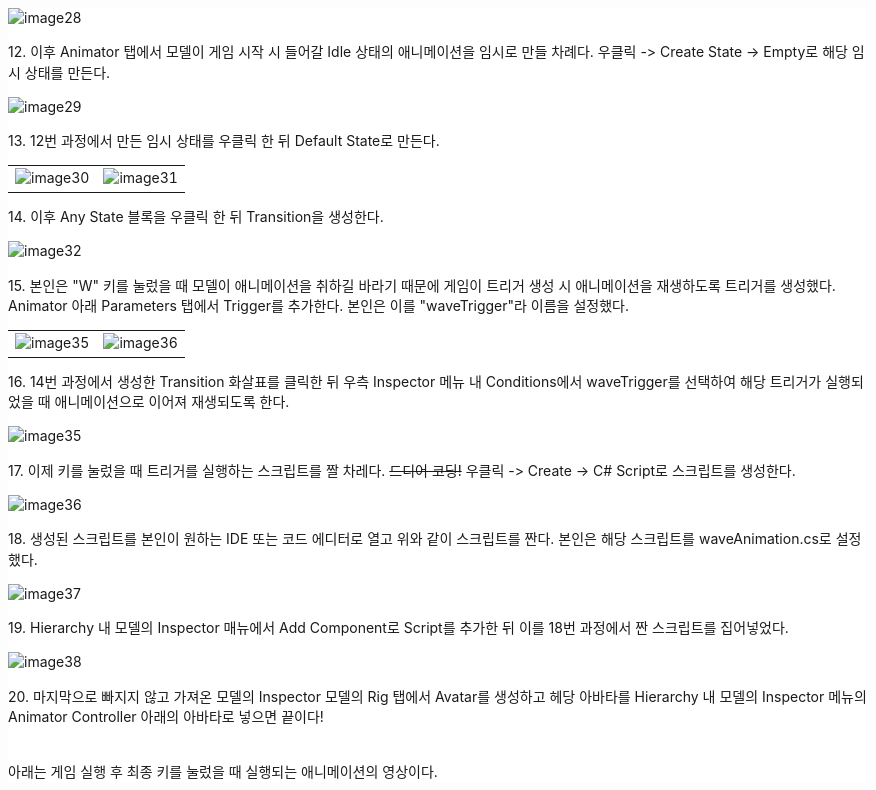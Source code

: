 ![image28](/images/blender/20230409/img28.png)

12\. 이후 Animator 탭에서 모델이 게임 시작 시 들어갈 Idle 상태의 애니메이션을 임시로 만들 차례다. 우클릭 -> Create State -> Empty로 해당 임시 상태를 만든다.

![image29](/images/blender/20230409/img29.png)

13\. 12번 과정에서 만든 임시 상태를 우클릭 한 뒤 Default State로 만든다.

| | |
| :--- | ---: |
| ![image30](/images/blender/20230409/image30.png) | ![image31](/images/blender/20230409/image31.png) |

14\. 이후 Any State 블록을 우클릭 한 뒤 Transition을 생성한다.

![image32](/images/blender/20230409/img32.png)

15\. 본인은 "W" 키를 눌렀을 때 모델이 애니메이션을 취하길 바라기 때문에 게임이 트리거 생성 시 애니메이션을 재생하도록 트리거를 생성했다. Animator 아래 Parameters 탭에서 Trigger를 추가한다. 본인은 이를 "waveTrigger"라 이름을 설정했다.

| | |
| :--- | ---: |
| ![image35](/images/blender/20230409/image35.png) | ![image36](/images/blender/20230409/image36.png) |

16\. 14번 과정에서 생성한 Transition 화살표를 클릭한 뒤 우측 Inspector 메뉴 내 Conditions에서 waveTrigger를 선택하여 해당 트리거가 실행되었을 때 애니메이션으로 이어져 재생되도록 한다.

![image35](/images/blender/20230409/img35.png)

17\. 이제 키를 눌렀을 때 트리거를 실행하는 스크립트를 짤 차레다. ~~드디어 코딩!~~ 우클릭 -> Create -> C# Script로 스크립트를 생성한다.

![image36](/images/blender/20230409/img36.png)

18\. 생성된 스크립트를 본인이 원하는 IDE 또는 코드 에디터로 열고 위와 같이 스크립트를 짠다. 본인은 해당 스크립트를 waveAnimation.cs로 설정했다.

![image37](/images/blender/20230409/img37.png)

19\. Hierarchy 내 모델의 Inspector 매뉴에서 Add Component로 Script를 추가한 뒤 이를 18번 과정에서 짠 스크립트를 집어넣었다.

![image38](/images/blender/20230409/img38.png)

20\. 마지막으로 빠지지 않고 가져온 모델의 Inspector 모델의 Rig 탭에서 Avatar를 생성하고 헤당 아바타를 Hierarchy 내 모델의 Inspector 메뉴의 Animator Controller 아래의 아바타로 넣으면 끝이다!

<br/>아래는 게임 실행 후 최종 키를 눌렀을 때 실행되는 애니메이션의 영상이다.<br/>

<video width="100%" autoplay loop controls>
  <source src="https://user-images.githubusercontent.com/64838255/231176260-bb907679-1199-4424-8d78-d12335c58dc7.mov" type="video/mp4">
</video>